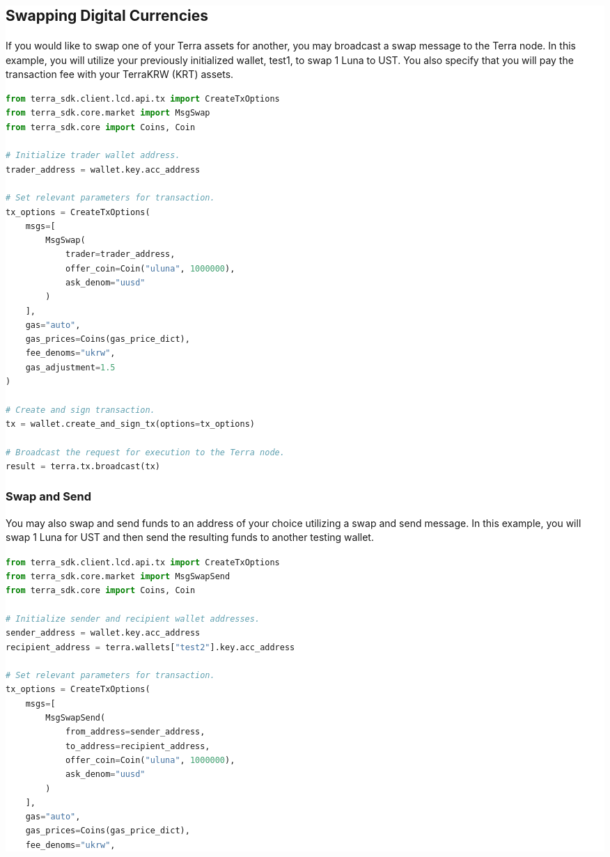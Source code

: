 ## Swapping Digital Currencies

If you would like to swap one of your Terra assets for another, you may broadcast a swap message to the Terra node. In this example, you will utilize your previously initialized wallet, test1, to swap 1 Luna to UST. You also specify that you will pay the transaction fee with your TerraKRW (KRT) assets.

```python
from terra_sdk.client.lcd.api.tx import CreateTxOptions
from terra_sdk.core.market import MsgSwap
from terra_sdk.core import Coins, Coin

# Initialize trader wallet address.
trader_address = wallet.key.acc_address

# Set relevant parameters for transaction.
tx_options = CreateTxOptions(
    msgs=[
        MsgSwap(
            trader=trader_address,
            offer_coin=Coin("uluna", 1000000),
            ask_denom="uusd"
        )
    ],
    gas="auto",
    gas_prices=Coins(gas_price_dict),
    fee_denoms="ukrw",
    gas_adjustment=1.5
)

# Create and sign transaction.
tx = wallet.create_and_sign_tx(options=tx_options)

# Broadcast the request for execution to the Terra node.
result = terra.tx.broadcast(tx)
```

### Swap and Send

You may also swap and send funds to an address of your choice utilizing a swap and send message. In this example, you will swap 1 Luna for UST and then send the resulting funds to another testing wallet.

```python
from terra_sdk.client.lcd.api.tx import CreateTxOptions
from terra_sdk.core.market import MsgSwapSend
from terra_sdk.core import Coins, Coin

# Initialize sender and recipient wallet addresses.
sender_address = wallet.key.acc_address
recipient_address = terra.wallets["test2"].key.acc_address

# Set relevant parameters for transaction.
tx_options = CreateTxOptions(
    msgs=[
        MsgSwapSend(
            from_address=sender_address,
            to_address=recipient_address,
            offer_coin=Coin("uluna", 1000000),
            ask_denom="uusd"
        )
    ],
    gas="auto",
    gas_prices=Coins(gas_price_dict),
    fee_denoms="ukrw",
```